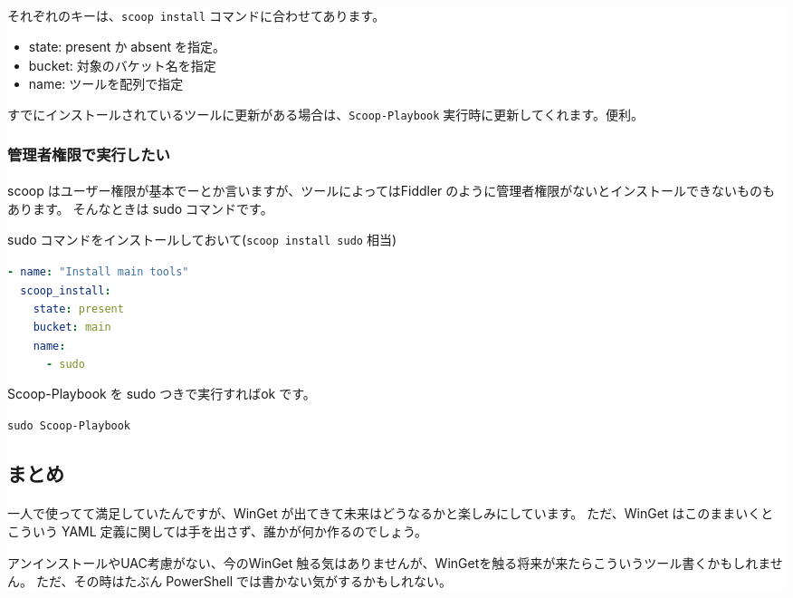 それぞれのキーは、`scoop install` コマンドに合わせてあります。

* state: present か absent を指定。
* bucket: 対象のバケット名を指定
* name: ツールを配列で指定

すでにインストールされているツールに更新がある場合は、`Scoop-Playbook` 実行時に更新してくれます。便利。

### 管理者権限で実行したい

scoop はユーザー権限が基本でーとか言いますが、ツールによってはFiddler のように管理者権限がないとインストールできないものもあります。
そんなときは sudo コマンドです。

sudo コマンドをインストールしておいて(`scoop install sudo` 相当)

```yaml
- name: "Install main tools"
  scoop_install:
    state: present
    bucket: main
    name:
      - sudo
```

Scoop-Playbook を sudo つきで実行すればok です。

```shell
sudo Scoop-Playbook
```

## まとめ

一人で使ってて満足していたんですが、WinGet が出てきて未来はどうなるかと楽しみにしています。
ただ、WinGet はこのままいくとこういう YAML 定義に関しては手を出さず、誰かが何か作るのでしょう。

アンインストールやUAC考慮がない、今のWinGet 触る気はありませんが、WinGetを触る将来が来たらこういうツール書くかもしれません。
ただ、その時はたぶん PowerShell では書かない気がするかもしれない。

